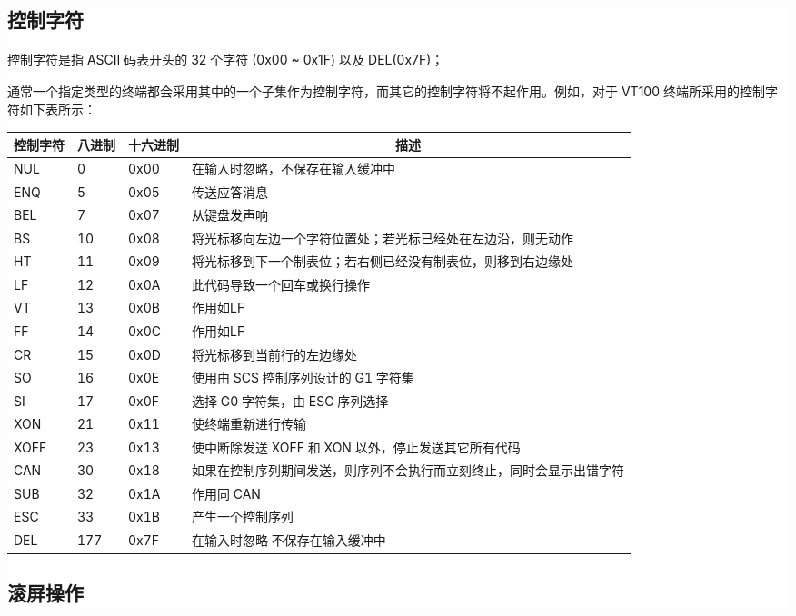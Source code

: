 ## 控制字符

控制字符是指 ASCII 码表开头的 32 个字符 (0x00 ~ 0x1F) 以及 DEL(0x7F)；

通常一个指定类型的终端都会采用其中的一个子集作为控制字符，而其它的控制字符将不起作用。例如，对于 VT100 终端所采用的控制字符如下表所示：

| 控制字符 | 八进制 | 十六进制 | 描述                                                                 |
| -------- | ------ | -------- | -------------------------------------------------------------------- |
| NUL      | 0      | 0x00     | 在输入时忽略，不保存在输入缓冲中                                     |
| ENQ      | 5      | 0x05     | 传送应答消息                                                         |
| BEL      | 7      | 0x07     | 从键盘发声响                                                         |
| BS       | 10     | 0x08     | 将光标移向左边一个字符位置处；若光标已经处在左边沿，则无动作         |
| HT       | 11     | 0x09     | 将光标移到下一个制表位；若右侧已经没有制表位，则移到右边缘处         |
| LF       | 12     | 0x0A     | 此代码导致一个回车或换行操作                                         |
| VT       | 13     | 0x0B     | 作用如LF                                                             |
| FF       | 14     | 0x0C     | 作用如LF                                                             |
| CR       | 15     | 0x0D     | 将光标移到当前行的左边缘处                                           |
| SO       | 16     | 0x0E     | 使用由 SCS 控制序列设计的 G1 字符集                                  |
| SI       | 17     | 0x0F     | 选择 G0 字符集，由 ESC 序列选择                                      |
| XON      | 21     | 0x11     | 使终端重新进行传输                                                   |  |
| XOFF     | 23     | 0x13     | 使中断除发送 XOFF  和 XON 以外，停止发送其它所有代码                 |
| CAN      | 30     | 0x18     | 如果在控制序列期间发送，则序列不会执行而立刻终止，同时会显示出错字符 |
| SUB      | 32     | 0x1A     | 作用同 CAN                                                           |  |
| ESC      | 33     | 0x1B     | 产生一个控制序列                                                     |  |
| DEL      | 177    | 0x7F     | 在输入时忽略 不保存在输入缓冲中                                      |

## 滚屏操作
